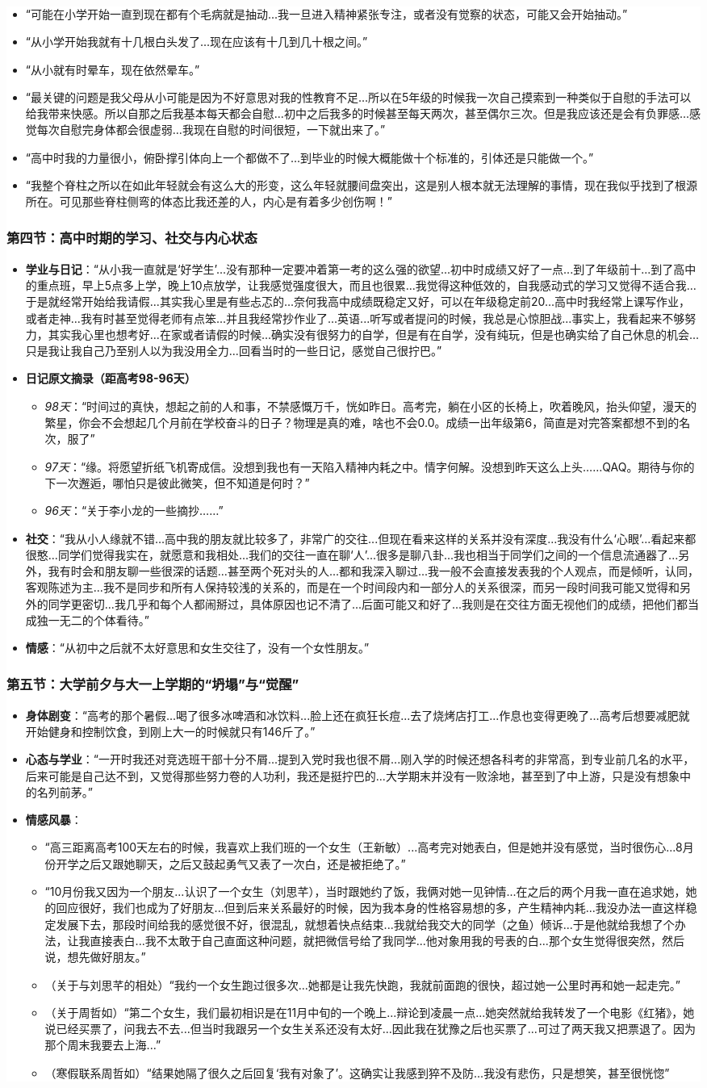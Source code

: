 - “可能在小学开始一直到现在都有个毛病就是抽动...我一旦进入精神紧张专注，或者没有觉察的状态，可能又会开始抽动。”
    
- “从小学开始我就有十几根白头发了...现在应该有十几到几十根之间。”
    
- “从小就有时晕车，现在依然晕车。”
    
- “最关键的问题是我父母从小可能是因为不好意思对我的性教育不足...所以在5年级的时候我一次自己摸索到一种类似于自慰的手法可以给我带来快感。所以自那之后我基本每天都会自慰...初中之后我多的时候甚至每天两次，甚至偶尔三次。但是我应该还是会有负罪感...感觉每次自慰完身体都会很虚弱...我现在自慰的时间很短，一下就出来了。”
    
- “高中时我的力量很小，俯卧撑引体向上一个都做不了...到毕业的时候大概能做十个标准的，引体还是只能做一个。”
    
- “我整个脊柱之所以在如此年轻就会有这么大的形变，这么年轻就腰间盘突出，这是别人根本就无法理解的事情，现在我似乎找到了根源所在。可见那些脊柱侧弯的体态比我还差的人，内心是有着多少创伤啊！”
    

### **第四节：高中时期的学习、社交与内心状态**

- **学业与日记**：“从小我一直就是‘好学生’...没有那种一定要冲着第一考的这么强的欲望...初中时成绩又好了一点...到了年级前十...到了高中的重点班，早上5点多上学，晚上10点放学，让我感觉强度很大，而且也很累...我觉得这种低效的，自我感动式的学习又觉得不适合我...于是就经常开始给我请假...其实我心里是有些忐忑的...奈何我高中成绩既稳定又好，可以在年级稳定前20...高中时我经常上课写作业，或者走神...我有时甚至觉得老师有点笨...并且我经常抄作业了...英语...听写或者提问的时候，我总是心惊胆战...事实上，我看起来不够努力，其实我心里也想考好...在家或者请假的时候...确实没有很努力的自学，但是有在自学，没有纯玩，但是也确实给了自己休息的机会...只是我让我自己乃至别人以为我没用全力...回看当时的一些日记，感觉自己很拧巴。”
    
- **日记原文摘录（距高考98-96天）**
    
    - _98天_：“时间过的真快，想起之前的人和事，不禁感慨万千，恍如昨日。高考完，躺在小区的长椅上，吹着晚风，抬头仰望，漫天的繁星，你会不会想起几个月前在学校奋斗的日子？物理是真的难，啥也不会0.0。成绩一出年级第6，简直是对完答案都想不到的名次，服了”
        
    - _97天_：“缘。将愿望折纸飞机寄成信。没想到我也有一天陷入精神内耗之中。情字何解。没想到昨天这么上头……QAQ。期待与你的下一次邂逅，哪怕只是彼此微笑，但不知道是何时？”
        
    - _96天_：“关于李小龙的一些摘抄……”
        
- **社交**：“我从小人缘就不错...高中我的朋友就比较多了，非常广的交往...但现在看来这样的关系并没有深度...我没有什么‘心眼’...看起来都很憨...同学们觉得我实在，就愿意和我相处...我们的交往一直在聊‘人’...很多是聊八卦...我也相当于同学们之间的一个信息流通器了...另外，我有时会和朋友聊一些很深的话题...甚至两个死对头的人...都和我深入聊过...我一般不会直接发表我的个人观点，而是倾听，认同，客观陈述为主...我不是同步和所有人保持较浅的关系的，而是在一个时间段内和一部分人的关系很深，而另一段时间我可能又觉得和另外的同学更密切...我几乎和每个人都闹掰过，具体原因也记不清了...后面可能又和好了...我则是在交往方面无视他们的成绩，把他们都当成独一无二的个体看待。”
    
- **情感**：“从初中之后就不太好意思和女生交往了，没有一个女性朋友。”
    

### **第五节：大学前夕与大一上学期的“坍塌”与“觉醒”**

- **身体剧变**：“高考的那个暑假...喝了很多冰啤酒和冰饮料...脸上还在疯狂长痘...去了烧烤店打工...作息也变得更晚了...高考后想要减肥就开始健身和控制饮食，到刚上大一的时候就只有146斤了。”
    
- **心态与学业**：“一开时我还对竞选班干部十分不屑...提到入党时我也很不屑...刚入学的时候还想各科考的非常高，到专业前几名的水平，后来可能是自己达不到，又觉得那些努力卷的人功利，我还是挺拧巴的...大学期末并没有一败涂地，甚至到了中上游，只是没有想象中的名列前茅。”
    
- **情感风暴**：
    
    - “高三距离高考100天左右的时候，我喜欢上我们班的一个女生（王新敏）...高考完对她表白，但是她并没有感觉，当时很伤心...8月份开学之后又跟她聊天，之后又鼓起勇气又表了一次白，还是被拒绝了。”
        
    - “10月份我又因为一个朋友...认识了一个女生（刘思芊），当时跟她约了饭，我俩对她一见钟情...在之后的两个月我一直在追求她，她的回应很好，我们也成为了好朋友...但到后来关系最好的时候，因为我本身的性格容易想的多，产生精神内耗...我没办法一直这样稳定发展下去，那段时间给我的感觉很不好，很混乱，就想着快点结束...我就给我交大的同学（之鱼）倾诉...于是他就给我想了个办法，让我直接表白...我不太敢于自己直面这种问题，就把微信号给了我同学...他对象用我的号表的白...那个女生觉得很突然，然后说，想先做好朋友。”
        
    - （关于与刘思芊的相处）“我约一个女生跑过很多次...她都是让我先快跑，我就前面跑的很快，超过她一公里时再和她一起走完。”
        
    - （关于周哲如）“第二个女生，我们最初相识是在11月中旬的一个晚上...辩论到凌晨一点...她突然就给我转发了一个电影《红猪》，她说已经买票了，问我去不去...但当时我跟另一个女生关系还没有太好...因此我在犹豫之后也买票了...可过了两天我又把票退了。因为那个周末我要去上海...”
        
    - （寒假联系周哲如）“结果她隔了很久之后回复‘我有对象了’。这确实让我感到猝不及防...我没有悲伤，只是想笑，甚至很恍惚”
        